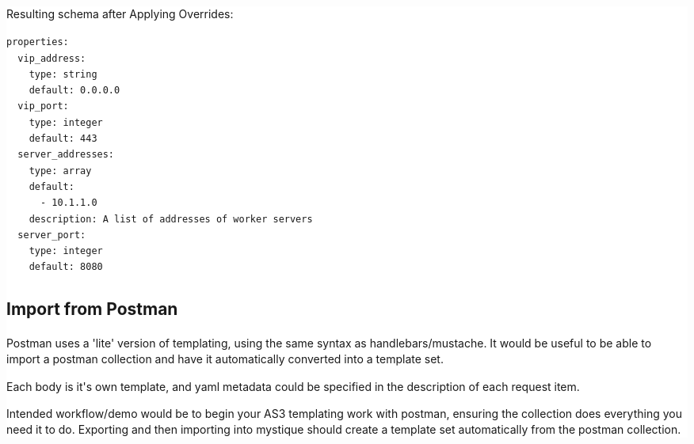 Resulting schema after Applying Overrides:

```
properties:
  vip_address:
    type: string
    default: 0.0.0.0
  vip_port:
    type: integer
    default: 443
  server_addresses:
    type: array
    default:
      - 10.1.1.0
    description: A list of addresses of worker servers
  server_port:
    type: integer
    default: 8080
```

## Import from Postman

Postman uses a 'lite' version of templating, using the same syntax as handlebars/mustache. It would be useful to be able to import a postman collection and have it automatically converted into a template set.

Each body is it's own template, and yaml metadata could be specified in the description of each request item.

Intended workflow/demo would be to begin your AS3 templating work with postman, ensuring the collection does everything you need it to do. Exporting and then importing into mystique should create a template set automatically from the postman collection.
